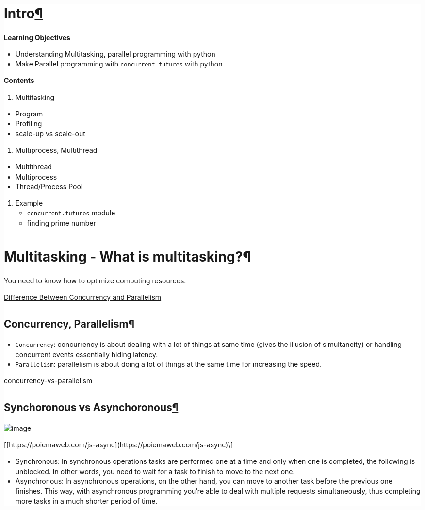 

# Intro[¶](#Intro)

**Learning Objectives**

-   Understanding Multitasking, parallel programming with python
-   Make Parallel programming with `concurrent.futures` with python

**Contents**

1.  Multitasking

-   Program
-   Profiling
-   scale-up vs scale-out

1.  Multiprocess, Multithread

-   Multithread
-   Multiprocess
-   Thread/Process Pool

1.  Example
    -   `concurrent.futures` module
    -   finding prime number

# Multitasking - What is multitasking?[¶](#Multitasking---What-is-multitasking?)

You need to know how to optimize computing resources.

[Difference Between Concurrency and Parallelism](https://techdifferences.com/difference-between-concurrency-and-parallelism.html)

## Concurrency, Parallelism[¶](#Concurrency,-Parallelism)

-   `Concurrency`: concurrency is about dealing with a lot of things at same time (gives the illusion of simultaneity) or handling concurrent events essentially hiding latency.
-   `Parallelism`: parallelism is about doing a lot of things at the same time for increasing the speed.

[concurrency-vs-parallelism](http://tutorials.jenkov.com/java-concurrency/concurrency-vs-parallelism.html)

## Synchoronous vs Asynchoronous[¶](#Synchoronous-vs-Asynchoronous)

![image](https://user-images.githubusercontent.com/78291267/155264537-56f24134-acc8-4c39-b832-c6223cc0e454.png)

\[[https://poiemaweb.com/js-async](https://poiemaweb.com/js-async)\]

-   Synchronous: In synchronous operations tasks are performed one at a time and only when one is completed, the following is unblocked. In other words, you need to wait for a task to finish to move to the next one.
-   Asynchronous: In asynchronous operations, on the other hand, you can move to another task before the previous one finishes. This way, with asynchronous programming you’re able to deal with multiple requests simultaneously, thus completing more tasks in a much shorter period of time.
